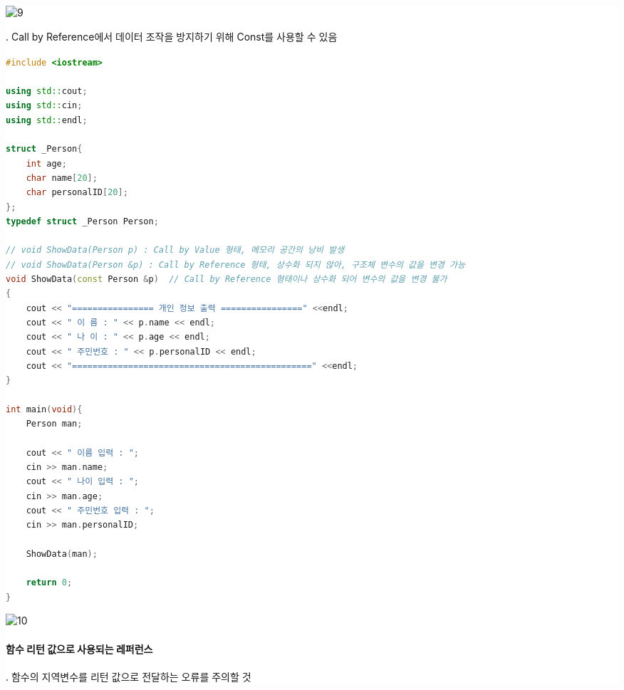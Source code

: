![9](https://user-images.githubusercontent.com/29933947/36087082-a762cde8-1013-11e8-89fe-b31ea46e42f8.png)



  . Call by Reference에서 데이터 조작을 방지하기 위해 Const를 사용할 수 있음

```c++
#include <iostream>

using std::cout;
using std::cin;
using std::endl;

struct _Person{
    int age;
    char name[20];
    char personalID[20];
};
typedef struct _Person Person;

// void ShowData(Person p) : Call by Value 형태, 메모리 공간의 낭비 발생
// void ShowData(Person &p) : Call by Reference 형태, 상수화 되지 않아, 구조체 변수의 값을 변경 가능
void ShowData(const Person &p)  // Call by Reference 형태이나 상수화 되어 변수의 값을 변경 불가
{
    cout << "================ 개인 정보 출력 ================" <<endl;
    cout << " 이 름 : " << p.name << endl;
    cout << " 나 이 : " << p.age << endl;
    cout << " 주민번호 : " << p.personalID << endl;
    cout << "===============================================" <<endl;
}

int main(void){
    Person man;

    cout << " 이름 입력 : ";
    cin >> man.name;
    cout << " 나이 입력 : ";
    cin >> man.age;
    cout << " 주민번호 입력 : ";
    cin >> man.personalID;

    ShowData(man);

    return 0;
}
```

![10](https://user-images.githubusercontent.com/29933947/36089188-e80b1882-101d-11e8-860f-c29e0276832b.png)



#### 함수 리턴 값으로 사용되는 레퍼런스

  . 함수의 지역변수를 리턴 값으로 전달하는 오류를 주의할 것
